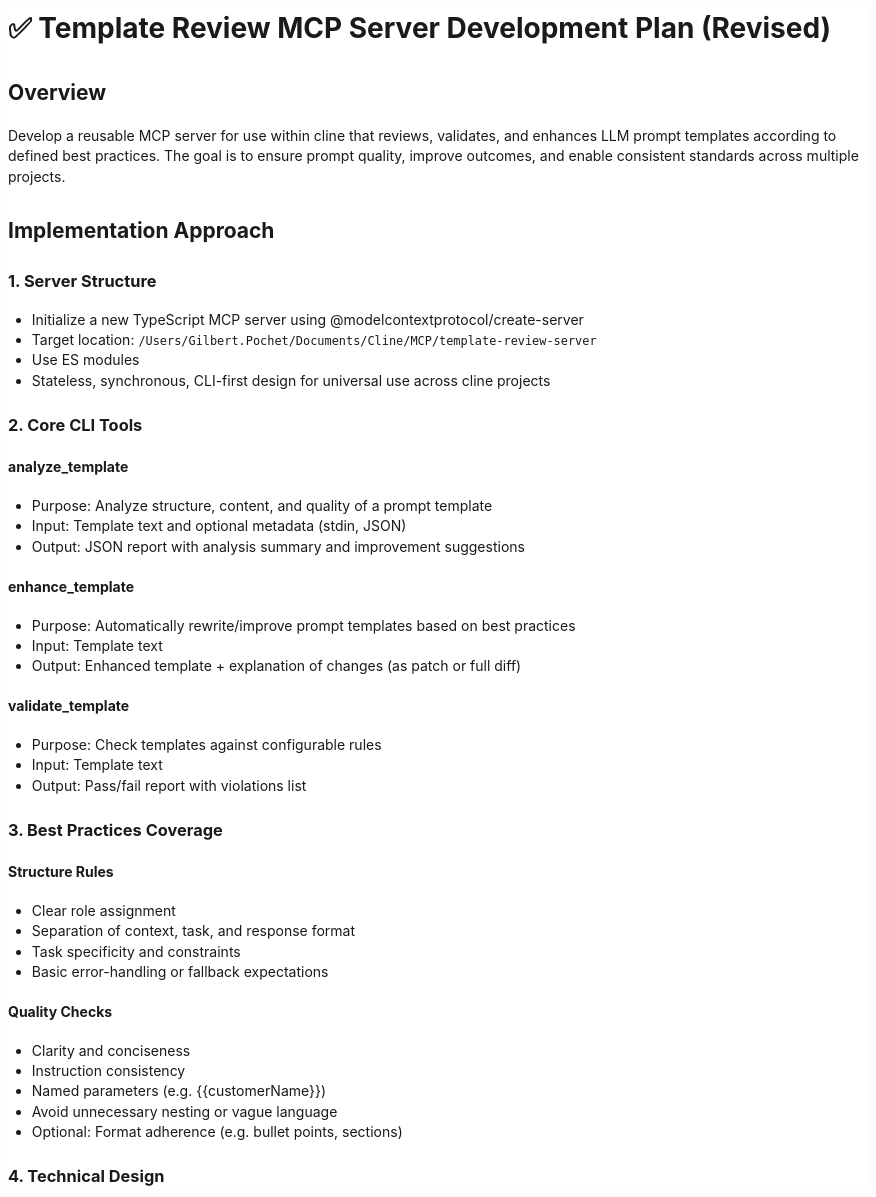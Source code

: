 # ✅ Template Review MCP Server Development Plan (Revised)

## Overview
Develop a reusable MCP server for use within cline that reviews, validates, and enhances LLM prompt templates according to defined best practices. The goal is to ensure prompt quality, improve outcomes, and enable consistent standards across multiple projects.

## Implementation Approach

### 1. Server Structure
- Initialize a new TypeScript MCP server using @modelcontextprotocol/create-server
- Target location: `/Users/Gilbert.Pochet/Documents/Cline/MCP/template-review-server`
- Use ES modules
- Stateless, synchronous, CLI-first design for universal use across cline projects

### 2. Core CLI Tools

#### analyze_template
- Purpose: Analyze structure, content, and quality of a prompt template
- Input: Template text and optional metadata (stdin, JSON)
- Output: JSON report with analysis summary and improvement suggestions

#### enhance_template
- Purpose: Automatically rewrite/improve prompt templates based on best practices
- Input: Template text
- Output: Enhanced template + explanation of changes (as patch or full diff)

#### validate_template
- Purpose: Check templates against configurable rules
- Input: Template text
- Output: Pass/fail report with violations list

### 3. Best Practices Coverage

#### Structure Rules
- Clear role assignment
- Separation of context, task, and response format
- Task specificity and constraints
- Basic error-handling or fallback expectations

#### Quality Checks
- Clarity and conciseness
- Instruction consistency
- Named parameters (e.g. {{customerName}})
- Avoid unnecessary nesting or vague language
- Optional: Format adherence (e.g. bullet points, sections)

### 4. Technical Design
